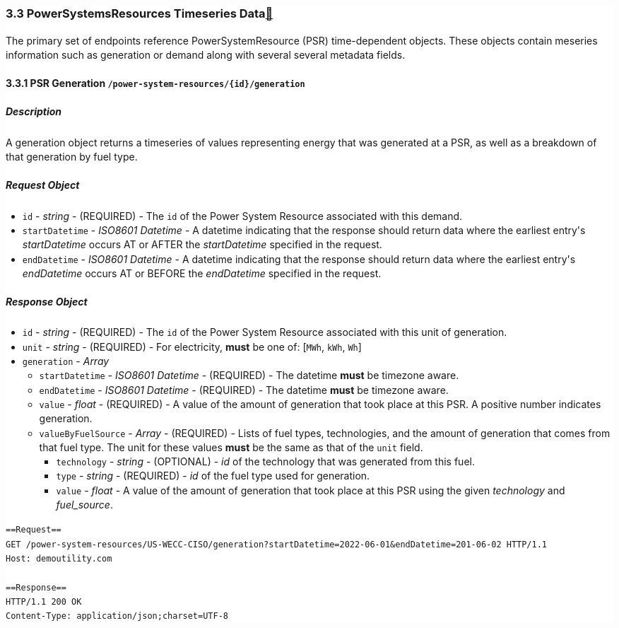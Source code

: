 ### 3.3 PowerSystemsResources Timeseries Data<a id="endpoints-psrtime" href="#endpoints-psrtime" class="permalink">🔗</a>

The primary set of endpoints reference PowerSystemResource (PSR) time-dependent objects. These objects contain meseries information such as generation or demand along with several several metadata fields.

#### 3.3.1 PSR Generation `/power-system-resources/{id}/generation`

##### Description

A generation object returns a timeseries of values representing energy that was generated at a PSR, as well as a breakdown of that generation by fuel type.

##### Request Object

- `id` - _string_ - (REQUIRED) - The `id` of the Power System Resource associated with this demand.
- `startDatetime` - _ISO8601 Datetime_ -  A datetime indicating that the response should return data where the earliest entry's *startDatetime* occurs AT or AFTER the *startDatetime* specified in the request.  
- `endDatetime` - _ISO8601 Datetime_ -  A datetime indicating that the response should return data where the earliest entry's *endDatetime* occurs AT or BEFORE the *endDatetime* specified in the request.  

##### Response Object

- `id` - _string_ - (REQUIRED) - The `id` of the Power System Resource associated with this unit of generation.
- `unit` - _string_ - (REQUIRED) - For electricity, **must** be one of:  [`MWh`, `kWh`, `Wh`]
- `generation` - _Array_
	- `startDatetime` - _ISO8601 Datetime_ - (REQUIRED) - The datetime **must** be timezone aware.
	- `endDatetime` - _ISO8601 Datetime_ - (REQUIRED)  - The datetime **must** be timezone aware.
	- `value` - _float_ - (REQUIRED) - A value of the amount of generation that took place at this PSR. A positive number indicates generation.
	- `valueByFuelSource` - _Array_ - (REQUIRED) - Lists of fuel types, technologies, and the amount of generation that comes from that fuel type. The unit for these values **must** be the same as that of the `unit` field.
	  - `technology` - _string_ - (OPTIONAL) - *id* of the technology that was generated from this fuel.
	  - `type` - _string_ - (REQUIRED) - *id* of the fuel type used for generation.
	  - `value` - _float_ - A value of the amount of generation that took place at this PSR using the given *technology* and *fuel_source*.

```
==Request==
GET /power-system-resources/US-WECC-CISO/generation?startDatetime=2022-06-01&endDatetime=201-06-02 HTTP/1.1
Host: demoutility.com

==Response==
HTTP/1.1 200 OK
Content-Type: application/json;charset=UTF-8
```
